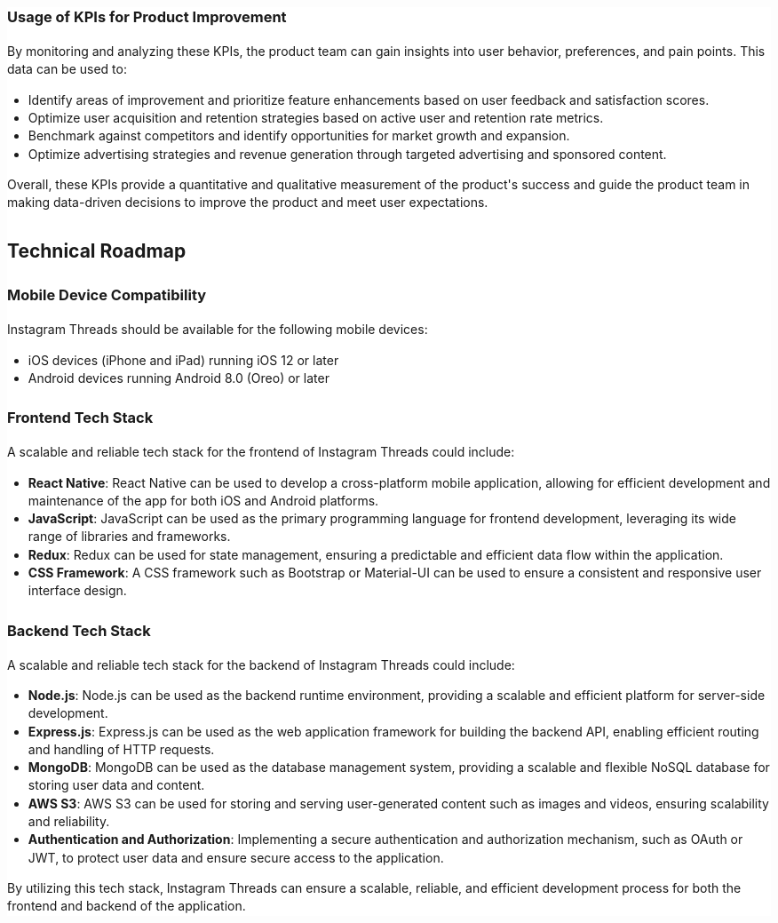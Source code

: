 ### Usage of KPIs for Product Improvement
By monitoring and analyzing these KPIs, the product team can gain insights into user behavior, preferences, and pain points. This data can be used to:
- Identify areas of improvement and prioritize feature enhancements based on user feedback and satisfaction scores.
- Optimize user acquisition and retention strategies based on active user and retention rate metrics.
- Benchmark against competitors and identify opportunities for market growth and expansion.
- Optimize advertising strategies and revenue generation through targeted advertising and sponsored content.

Overall, these KPIs provide a quantitative and qualitative measurement of the product's success and guide the product team in making data-driven decisions to improve the product and meet user expectations.

## Technical Roadmap

### Mobile Device Compatibility
Instagram Threads should be available for the following mobile devices:
- iOS devices (iPhone and iPad) running iOS 12 or later
- Android devices running Android 8.0 (Oreo) or later

### Frontend Tech Stack
A scalable and reliable tech stack for the frontend of Instagram Threads could include:
- **React Native**: React Native can be used to develop a cross-platform mobile application, allowing for efficient development and maintenance of the app for both iOS and Android platforms.
- **JavaScript**: JavaScript can be used as the primary programming language for frontend development, leveraging its wide range of libraries and frameworks.
- **Redux**: Redux can be used for state management, ensuring a predictable and efficient data flow within the application.
- **CSS Framework**: A CSS framework such as Bootstrap or Material-UI can be used to ensure a consistent and responsive user interface design.

### Backend Tech Stack
A scalable and reliable tech stack for the backend of Instagram Threads could include:
- **Node.js**: Node.js can be used as the backend runtime environment, providing a scalable and efficient platform for server-side development.
- **Express.js**: Express.js can be used as the web application framework for building the backend API, enabling efficient routing and handling of HTTP requests.
- **MongoDB**: MongoDB can be used as the database management system, providing a scalable and flexible NoSQL database for storing user data and content.
- **AWS S3**: AWS S3 can be used for storing and serving user-generated content such as images and videos, ensuring scalability and reliability.
- **Authentication and Authorization**: Implementing a secure authentication and authorization mechanism, such as OAuth or JWT, to protect user data and ensure secure access to the application.

By utilizing this tech stack, Instagram Threads can ensure a scalable, reliable, and efficient development process for both the frontend and backend of the application.
